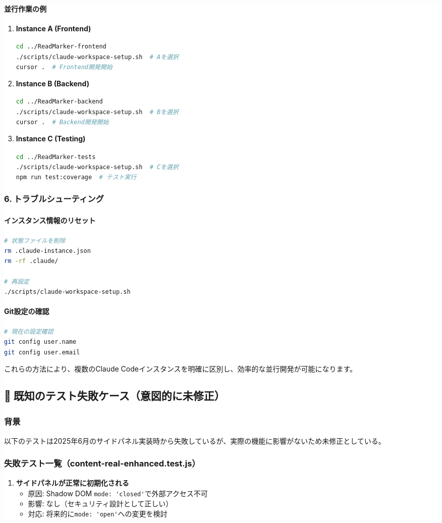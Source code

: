 #### 並行作業の例
1. **Instance A (Frontend)**
   ```bash
   cd ../ReadMarker-frontend
   ./scripts/claude-workspace-setup.sh  # Aを選択
   cursor .  # Frontend開発開始
   ```

2. **Instance B (Backend)**
   ```bash
   cd ../ReadMarker-backend
   ./scripts/claude-workspace-setup.sh  # Bを選択
   cursor .  # Backend開発開始
   ```

3. **Instance C (Testing)**
   ```bash
   cd ../ReadMarker-tests
   ./scripts/claude-workspace-setup.sh  # Cを選択
   npm run test:coverage  # テスト実行
   ```

### 6. **トラブルシューティング**

#### インスタンス情報のリセット
```bash
# 状態ファイルを削除
rm .claude-instance.json
rm -rf .claude/

# 再設定
./scripts/claude-workspace-setup.sh
```

#### Git設定の確認
```bash
# 現在の設定確認
git config user.name
git config user.email
```

これらの方法により、複数のClaude Codeインスタンスを明確に区別し、効率的な並行開発が可能になります。

## 📌 既知のテスト失敗ケース（意図的に未修正）

### 背景
以下のテストは2025年6月のサイドパネル実装時から失敗しているが、実際の機能に影響がないため未修正としている。

### 失敗テスト一覧（content-real-enhanced.test.js）

1. **サイドパネルが正常に初期化される**
   - 原因: Shadow DOM `mode: 'closed'`で外部アクセス不可
   - 影響: なし（セキュリティ設計として正しい）
   - 対応: 将来的に`mode: 'open'`への変更を検討
